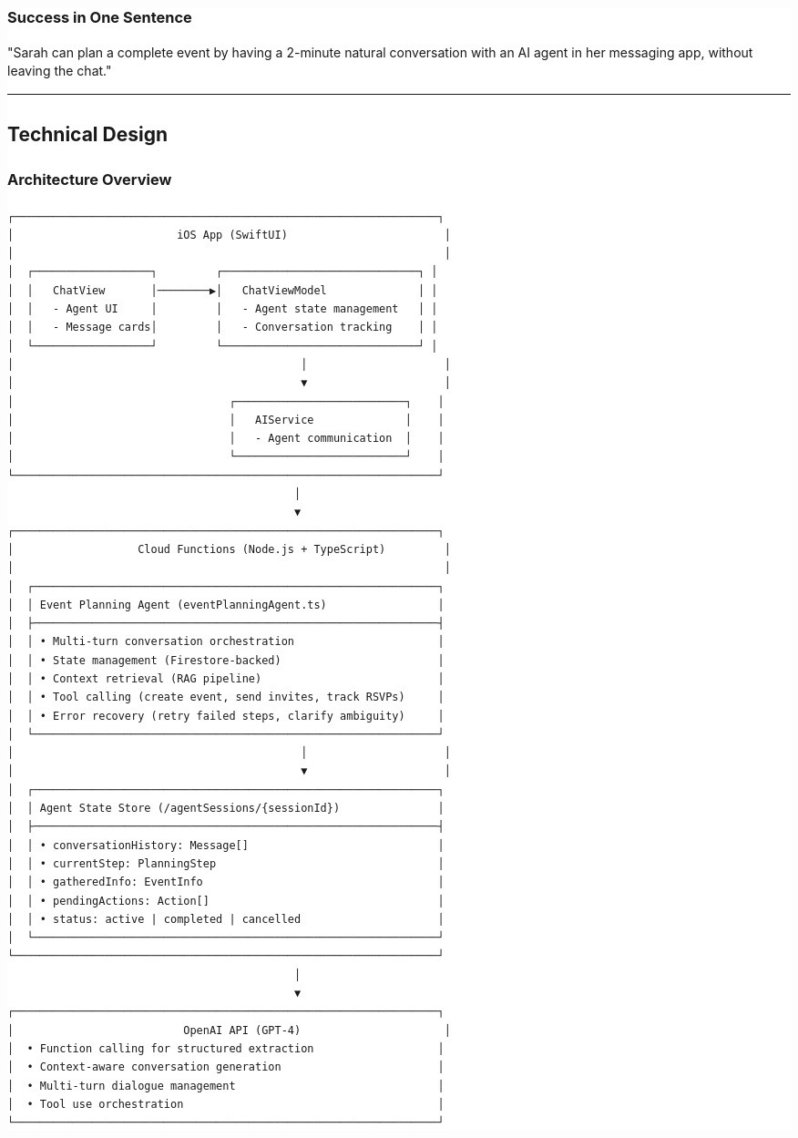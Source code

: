 ### Success in One Sentence

"Sarah can plan a complete event by having a 2-minute natural conversation with an AI agent in her messaging app, without leaving the chat."

---

## Technical Design

### Architecture Overview

```
┌─────────────────────────────────────────────────────────────────┐
│                         iOS App (SwiftUI)                        │
│                                                                  │
│  ┌──────────────────┐         ┌──────────────────────────────┐ │
│  │   ChatView       │────────▶│   ChatViewModel              │ │
│  │   - Agent UI     │         │   - Agent state management   │ │
│  │   - Message cards│         │   - Conversation tracking    │ │
│  └──────────────────┘         └──────────────────────────────┘ │
│                                            │                     │
│                                            ▼                     │
│                                 ┌──────────────────────────┐    │
│                                 │   AIService              │    │
│                                 │   - Agent communication  │    │
│                                 └──────────────────────────┘    │
└─────────────────────────────────────────────────────────────────┘
                                            │
                                            ▼
┌─────────────────────────────────────────────────────────────────┐
│                   Cloud Functions (Node.js + TypeScript)         │
│                                                                  │
│  ┌──────────────────────────────────────────────────────────────┐
│  │ Event Planning Agent (eventPlanningAgent.ts)                 │
│  ├──────────────────────────────────────────────────────────────┤
│  │ • Multi-turn conversation orchestration                      │
│  │ • State management (Firestore-backed)                        │
│  │ • Context retrieval (RAG pipeline)                           │
│  │ • Tool calling (create event, send invites, track RSVPs)     │
│  │ • Error recovery (retry failed steps, clarify ambiguity)     │
│  └──────────────────────────────────────────────────────────────┘
│                                            │                     │
│                                            ▼                     │
│  ┌──────────────────────────────────────────────────────────────┐
│  │ Agent State Store (/agentSessions/{sessionId})               │
│  ├──────────────────────────────────────────────────────────────┤
│  │ • conversationHistory: Message[]                             │
│  │ • currentStep: PlanningStep                                  │
│  │ • gatheredInfo: EventInfo                                    │
│  │ • pendingActions: Action[]                                   │
│  │ • status: active | completed | cancelled                     │
│  └──────────────────────────────────────────────────────────────┘
└─────────────────────────────────────────────────────────────────┘
                                            │
                                            ▼
┌─────────────────────────────────────────────────────────────────┐
│                          OpenAI API (GPT-4)                      │
│  • Function calling for structured extraction                   │
│  • Context-aware conversation generation                        │
│  • Multi-turn dialogue management                               │
│  • Tool use orchestration                                       │
└─────────────────────────────────────────────────────────────────┘
```
